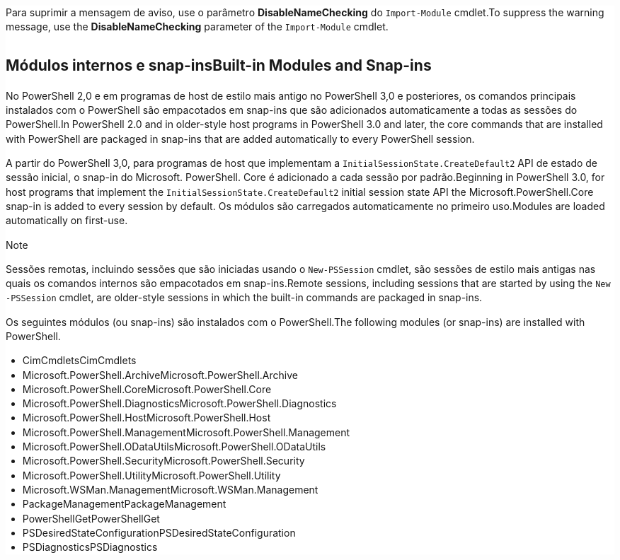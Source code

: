 <span data-ttu-id="50156-266">Para suprimir a mensagem de aviso, use o parâmetro **DisableNameChecking** do `Import-Module` cmdlet.</span><span class="sxs-lookup"><span data-stu-id="50156-266">To suppress the warning message, use the **DisableNameChecking** parameter of the `Import-Module` cmdlet.</span></span>

## <a name="built-in-modules-and-snap-ins"></a><span data-ttu-id="50156-267">Módulos internos e snap-ins</span><span class="sxs-lookup"><span data-stu-id="50156-267">Built-in Modules and Snap-ins</span></span>

<span data-ttu-id="50156-268">No PowerShell 2,0 e em programas de host de estilo mais antigo no PowerShell 3,0 e posteriores, os comandos principais instalados com o PowerShell são empacotados em snap-ins que são adicionados automaticamente a todas as sessões do PowerShell.</span><span class="sxs-lookup"><span data-stu-id="50156-268">In PowerShell 2.0 and in older-style host programs in PowerShell 3.0 and later, the core commands that are installed with PowerShell are packaged in snap-ins that are added automatically to every PowerShell session.</span></span>

<span data-ttu-id="50156-269">A partir do PowerShell 3,0, para programas de host que implementam a `InitialSessionState.CreateDefault2` API de estado de sessão inicial, o snap-in do Microsoft. PowerShell. Core é adicionado a cada sessão por padrão.</span><span class="sxs-lookup"><span data-stu-id="50156-269">Beginning in PowerShell 3.0, for host programs that implement the `InitialSessionState.CreateDefault2` initial session state API the Microsoft.PowerShell.Core snap-in is added to every session by default.</span></span> <span data-ttu-id="50156-270">Os módulos são carregados automaticamente no primeiro uso.</span><span class="sxs-lookup"><span data-stu-id="50156-270">Modules are loaded automatically on first-use.</span></span>

> [!NOTE]
> <span data-ttu-id="50156-271">Sessões remotas, incluindo sessões que são iniciadas usando o `New-PSSession` cmdlet, são sessões de estilo mais antigas nas quais os comandos internos são empacotados em snap-ins.</span><span class="sxs-lookup"><span data-stu-id="50156-271">Remote sessions, including sessions that are started by using the `New-PSSession` cmdlet, are older-style sessions in which the built-in commands are packaged in snap-ins.</span></span>

<span data-ttu-id="50156-272">Os seguintes módulos (ou snap-ins) são instalados com o PowerShell.</span><span class="sxs-lookup"><span data-stu-id="50156-272">The following modules (or snap-ins) are installed with PowerShell.</span></span>

- <span data-ttu-id="50156-273">CimCmdlets</span><span class="sxs-lookup"><span data-stu-id="50156-273">CimCmdlets</span></span>
- <span data-ttu-id="50156-274">Microsoft.PowerShell.Archive</span><span class="sxs-lookup"><span data-stu-id="50156-274">Microsoft.PowerShell.Archive</span></span>
- <span data-ttu-id="50156-275">Microsoft.PowerShell.Core</span><span class="sxs-lookup"><span data-stu-id="50156-275">Microsoft.PowerShell.Core</span></span>
- <span data-ttu-id="50156-276">Microsoft.PowerShell.Diagnostics</span><span class="sxs-lookup"><span data-stu-id="50156-276">Microsoft.PowerShell.Diagnostics</span></span>
- <span data-ttu-id="50156-277">Microsoft.PowerShell.Host</span><span class="sxs-lookup"><span data-stu-id="50156-277">Microsoft.PowerShell.Host</span></span>
- <span data-ttu-id="50156-278">Microsoft.PowerShell.Management</span><span class="sxs-lookup"><span data-stu-id="50156-278">Microsoft.PowerShell.Management</span></span>
- <span data-ttu-id="50156-279">Microsoft.PowerShell.ODataUtils</span><span class="sxs-lookup"><span data-stu-id="50156-279">Microsoft.PowerShell.ODataUtils</span></span>
- <span data-ttu-id="50156-280">Microsoft.PowerShell.Security</span><span class="sxs-lookup"><span data-stu-id="50156-280">Microsoft.PowerShell.Security</span></span>
- <span data-ttu-id="50156-281">Microsoft.PowerShell.Utility</span><span class="sxs-lookup"><span data-stu-id="50156-281">Microsoft.PowerShell.Utility</span></span>
- <span data-ttu-id="50156-282">Microsoft.WSMan.Management</span><span class="sxs-lookup"><span data-stu-id="50156-282">Microsoft.WSMan.Management</span></span>
- <span data-ttu-id="50156-283">PackageManagement</span><span class="sxs-lookup"><span data-stu-id="50156-283">PackageManagement</span></span>
- <span data-ttu-id="50156-284">PowerShellGet</span><span class="sxs-lookup"><span data-stu-id="50156-284">PowerShellGet</span></span>
- <span data-ttu-id="50156-285">PSDesiredStateConfiguration</span><span class="sxs-lookup"><span data-stu-id="50156-285">PSDesiredStateConfiguration</span></span>
- <span data-ttu-id="50156-286">PSDiagnostics</span><span class="sxs-lookup"><span data-stu-id="50156-286">PSDiagnostics</span></span>